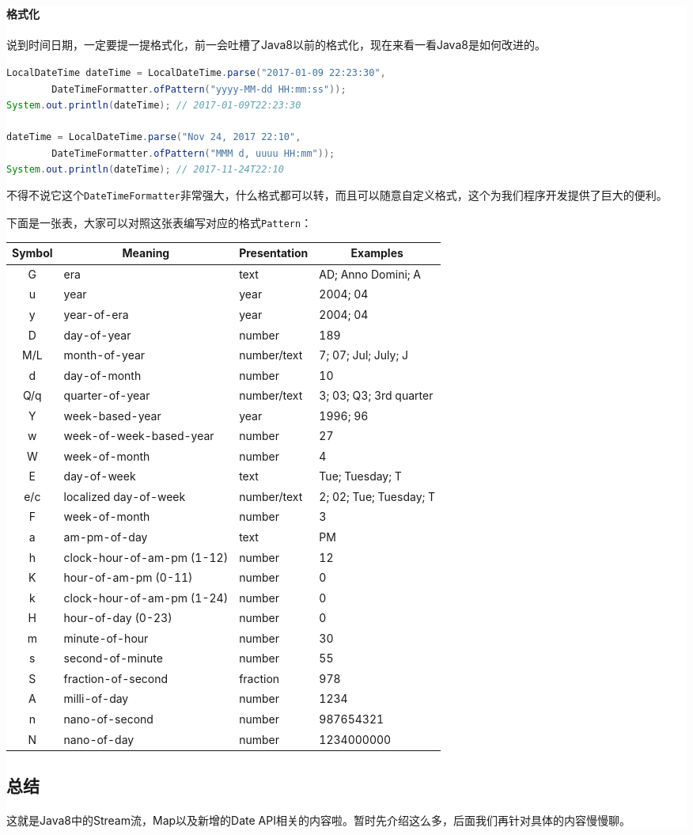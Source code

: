 #### 格式化
说到时间日期，一定要提一提格式化，前一会吐槽了Java8以前的格式化，现在来看一看Java8是如何改进的。

``` java
LocalDateTime dateTime = LocalDateTime.parse("2017-01-09 22:23:30",
        DateTimeFormatter.ofPattern("yyyy-MM-dd HH:mm:ss"));
System.out.println(dateTime); // 2017-01-09T22:23:30

dateTime = LocalDateTime.parse("Nov 24, 2017 22:10",
        DateTimeFormatter.ofPattern("MMM d, uuuu HH:mm"));
System.out.println(dateTime); // 2017-11-24T22:10
```
不得不说它这个`DateTimeFormatter`非常强大，什么格式都可以转，而且可以随意自定义格式，这个为我们程序开发提供了巨大的便利。

下面是一张表，大家可以对照这张表编写对应的格式`Pattern`：

|Symbol | Meaning|                     Presentation|      Examples|
| :------: | -------|                     ------------ |     -------|
|  G     |  era  |                       text             | AD; Anno Domini; A|
|   u    |   year     |                   year     |         2004; 04|
|  y    |   year-of-era       |          year       |       2004; 04|
|   D  |     day-of-year         |        number       |     189|
|  M/L  |   month-of-year     |          number/text   |    7; 07; Jul; July; J|
|   d  |     day-of-month      |          number      |      10|
|   Q/q  |   quarter-of-year     |        number/text   |    3; 03; Q3; 3rd quarter|
|   Y   |    week-based-year     |        year      |        1996; 96|
|   w   |    week-of-week-based-year  |   number     |       27|
|   W    |   week-of-month      |         number     |       4|
|   E   |    day-of-week       |          text       |       Tue; Tuesday; T|
|   e/c  |   localized day-of-week|       number/text  |     2; 02; Tue; Tuesday; T|
|   F   |    week-of-month             |  number            |3|
|   a  |     am-pm-of-day               | text              |PM|
|   h    |   clock-hour-of-am-pm (1-12)|  number |           12|
|   K    |   hour-of-am-pm (0-11)        |number     |       0|
|   k     |  clock-hour-of-am-pm (1-24)|  number  |          0|
|   H     |  hour-of-day (0-23)          |number          |  0|
|   m     | minute-of-hour              |number           | 30|
|   s       |second-of-minute          |  number        |    55|
|   S       |fraction-of-second         | fraction        |  978|
|   A       |milli-of-day                |number          |  1234|
|   n       |nano-of-second         |     number     |       987654321|
|   N       |nano-of-day               |  number        |    1234000000|

## 总结
这就是Java8中的Stream流，Map以及新增的Date API相关的内容啦。暂时先介绍这么多，后面我们再针对具体的内容慢慢聊。
